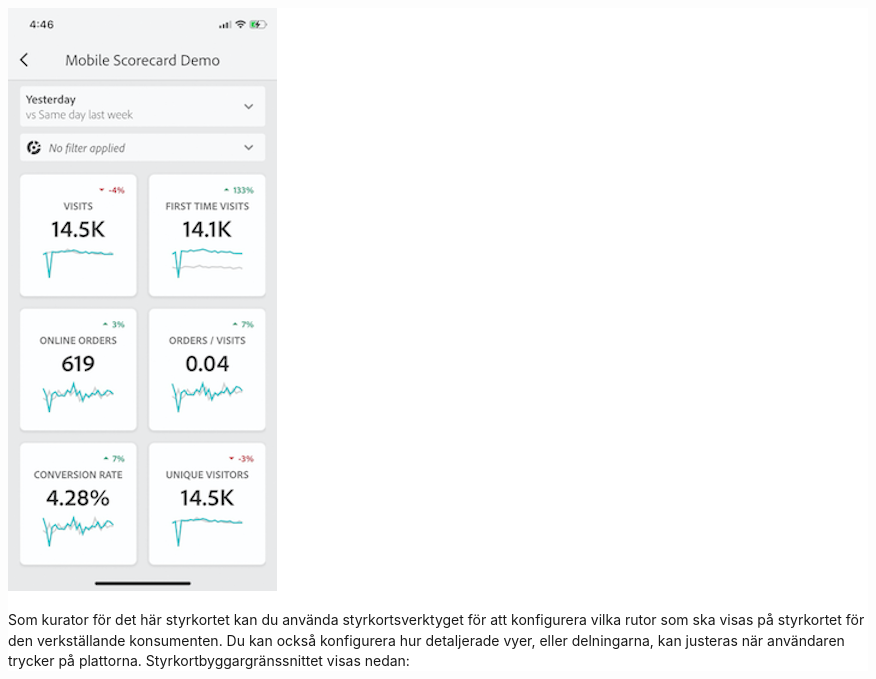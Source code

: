 ![Exempel på analysstyrkort som visar Mobile Scorecard-demo](assets/intro_scorecard.png)

Som kurator för det här styrkortet kan du använda styrkortsverktyget för att konfigurera vilka rutor som ska visas på styrkortet för den verkställande konsumenten. Du kan också konfigurera hur detaljerade vyer, eller delningarna, kan justeras när användaren trycker på plattorna. Styrkortbyggargränssnittet visas nedan:
